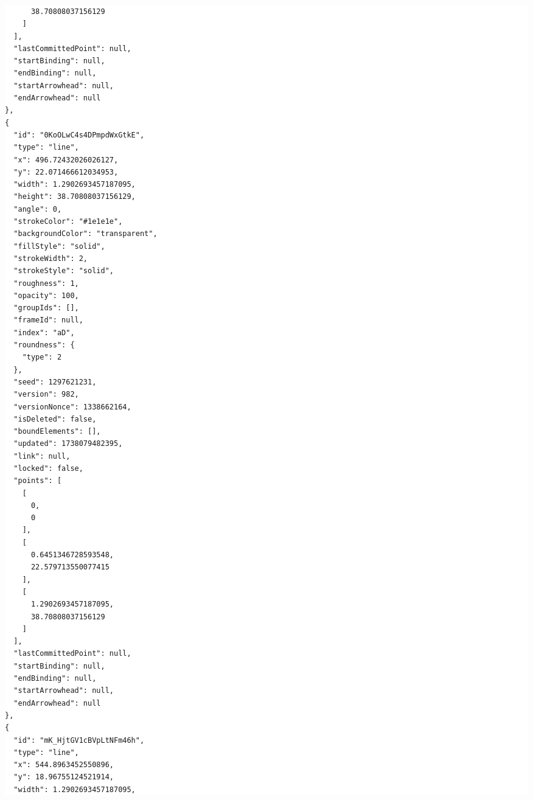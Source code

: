           38.70808037156129
        ]
      ],
      "lastCommittedPoint": null,
      "startBinding": null,
      "endBinding": null,
      "startArrowhead": null,
      "endArrowhead": null
    },
    {
      "id": "0KoOLwC4s4DPmpdWxGtkE",
      "type": "line",
      "x": 496.72432026026127,
      "y": 22.071466612034953,
      "width": 1.2902693457187095,
      "height": 38.70808037156129,
      "angle": 0,
      "strokeColor": "#1e1e1e",
      "backgroundColor": "transparent",
      "fillStyle": "solid",
      "strokeWidth": 2,
      "strokeStyle": "solid",
      "roughness": 1,
      "opacity": 100,
      "groupIds": [],
      "frameId": null,
      "index": "aD",
      "roundness": {
        "type": 2
      },
      "seed": 1297621231,
      "version": 982,
      "versionNonce": 1338662164,
      "isDeleted": false,
      "boundElements": [],
      "updated": 1738079482395,
      "link": null,
      "locked": false,
      "points": [
        [
          0,
          0
        ],
        [
          0.6451346728593548,
          22.579713550077415
        ],
        [
          1.2902693457187095,
          38.70808037156129
        ]
      ],
      "lastCommittedPoint": null,
      "startBinding": null,
      "endBinding": null,
      "startArrowhead": null,
      "endArrowhead": null
    },
    {
      "id": "mK_HjtGV1cBVpLtNFm46h",
      "type": "line",
      "x": 544.8963452550896,
      "y": 18.96755124521914,
      "width": 1.2902693457187095,